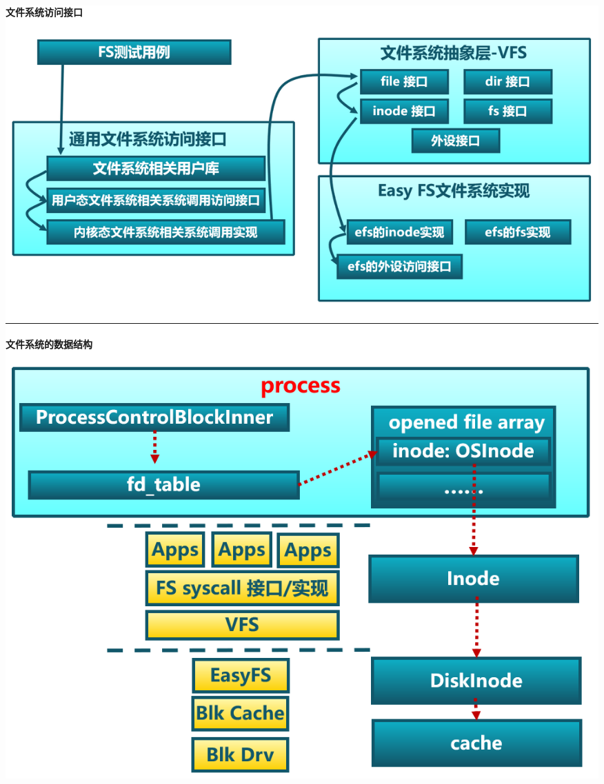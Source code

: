 #### 文件系统访问接口

![w:1100](figs/fs-arch-3.png)


---

#### 文件系统的数据结构

![bg right:90% w:850](figs/fs-arch-4.png)
